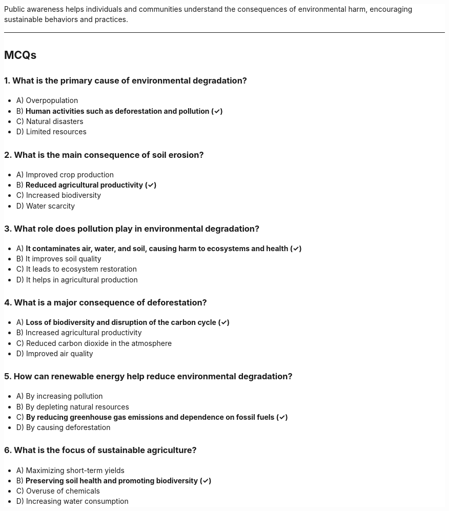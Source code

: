 Public awareness helps individuals and communities understand the consequences of environmental harm, encouraging sustainable behaviors and practices.

---

## MCQs

### 1. What is the primary cause of environmental degradation?

- A) Overpopulation
- B) **Human activities such as deforestation and pollution (✓)**
- C) Natural disasters
- D) Limited resources

### 2. What is the main consequence of soil erosion?

- A) Improved crop production
- B) **Reduced agricultural productivity (✓)**
- C) Increased biodiversity
- D) Water scarcity

### 3. What role does pollution play in environmental degradation?

- A) **It contaminates air, water, and soil, causing harm to ecosystems and health (✓)**
- B) It improves soil quality
- C) It leads to ecosystem restoration
- D) It helps in agricultural production

### 4. What is a major consequence of deforestation?

- A) **Loss of biodiversity and disruption of the carbon cycle (✓)**
- B) Increased agricultural productivity
- C) Reduced carbon dioxide in the atmosphere
- D) Improved air quality

### 5. How can renewable energy help reduce environmental degradation?

- A) By increasing pollution
- B) By depleting natural resources
- C) **By reducing greenhouse gas emissions and dependence on fossil fuels (✓)**
- D) By causing deforestation

### 6. What is the focus of sustainable agriculture?

- A) Maximizing short-term yields
- B) **Preserving soil health and promoting biodiversity (✓)**
- C) Overuse of chemicals
- D) Increasing water consumption
